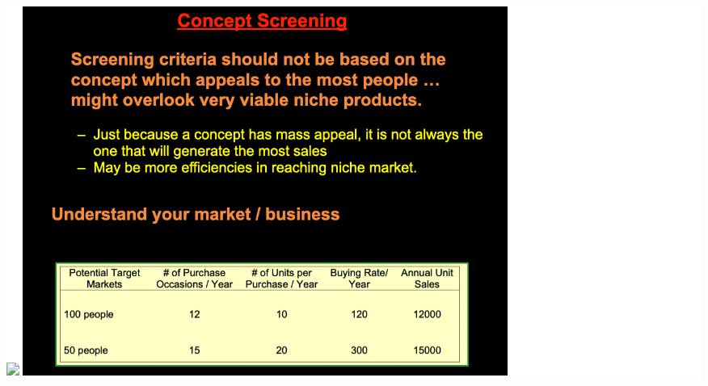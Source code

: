 <img src="../business/captures/mr.19png"  width="600">

<img src="../business/captures/mr20.png"  width="600">

